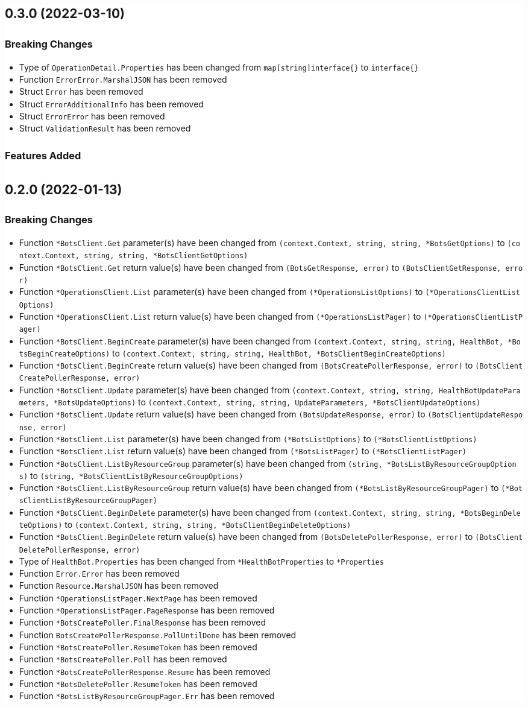 
## 0.3.0 (2022-03-10)
### Breaking Changes

- Type of `OperationDetail.Properties` has been changed from `map[string]interface{}` to `interface{}`
- Function `ErrorError.MarshalJSON` has been removed
- Struct `Error` has been removed
- Struct `ErrorAdditionalInfo` has been removed
- Struct `ErrorError` has been removed
- Struct `ValidationResult` has been removed

### Features Added



## 0.2.0 (2022-01-13)
### Breaking Changes

- Function `*BotsClient.Get` parameter(s) have been changed from `(context.Context, string, string, *BotsGetOptions)` to `(context.Context, string, string, *BotsClientGetOptions)`
- Function `*BotsClient.Get` return value(s) have been changed from `(BotsGetResponse, error)` to `(BotsClientGetResponse, error)`
- Function `*OperationsClient.List` parameter(s) have been changed from `(*OperationsListOptions)` to `(*OperationsClientListOptions)`
- Function `*OperationsClient.List` return value(s) have been changed from `(*OperationsListPager)` to `(*OperationsClientListPager)`
- Function `*BotsClient.BeginCreate` parameter(s) have been changed from `(context.Context, string, string, HealthBot, *BotsBeginCreateOptions)` to `(context.Context, string, string, HealthBot, *BotsClientBeginCreateOptions)`
- Function `*BotsClient.BeginCreate` return value(s) have been changed from `(BotsCreatePollerResponse, error)` to `(BotsClientCreatePollerResponse, error)`
- Function `*BotsClient.Update` parameter(s) have been changed from `(context.Context, string, string, HealthBotUpdateParameters, *BotsUpdateOptions)` to `(context.Context, string, string, UpdateParameters, *BotsClientUpdateOptions)`
- Function `*BotsClient.Update` return value(s) have been changed from `(BotsUpdateResponse, error)` to `(BotsClientUpdateResponse, error)`
- Function `*BotsClient.List` parameter(s) have been changed from `(*BotsListOptions)` to `(*BotsClientListOptions)`
- Function `*BotsClient.List` return value(s) have been changed from `(*BotsListPager)` to `(*BotsClientListPager)`
- Function `*BotsClient.ListByResourceGroup` parameter(s) have been changed from `(string, *BotsListByResourceGroupOptions)` to `(string, *BotsClientListByResourceGroupOptions)`
- Function `*BotsClient.ListByResourceGroup` return value(s) have been changed from `(*BotsListByResourceGroupPager)` to `(*BotsClientListByResourceGroupPager)`
- Function `*BotsClient.BeginDelete` parameter(s) have been changed from `(context.Context, string, string, *BotsBeginDeleteOptions)` to `(context.Context, string, string, *BotsClientBeginDeleteOptions)`
- Function `*BotsClient.BeginDelete` return value(s) have been changed from `(BotsDeletePollerResponse, error)` to `(BotsClientDeletePollerResponse, error)`
- Type of `HealthBot.Properties` has been changed from `*HealthBotProperties` to `*Properties`
- Function `Error.Error` has been removed
- Function `Resource.MarshalJSON` has been removed
- Function `*OperationsListPager.NextPage` has been removed
- Function `*OperationsListPager.PageResponse` has been removed
- Function `*BotsCreatePoller.FinalResponse` has been removed
- Function `BotsCreatePollerResponse.PollUntilDone` has been removed
- Function `*BotsCreatePoller.ResumeToken` has been removed
- Function `*BotsCreatePoller.Poll` has been removed
- Function `*BotsCreatePollerResponse.Resume` has been removed
- Function `*BotsDeletePoller.ResumeToken` has been removed
- Function `*BotsListByResourceGroupPager.Err` has been removed